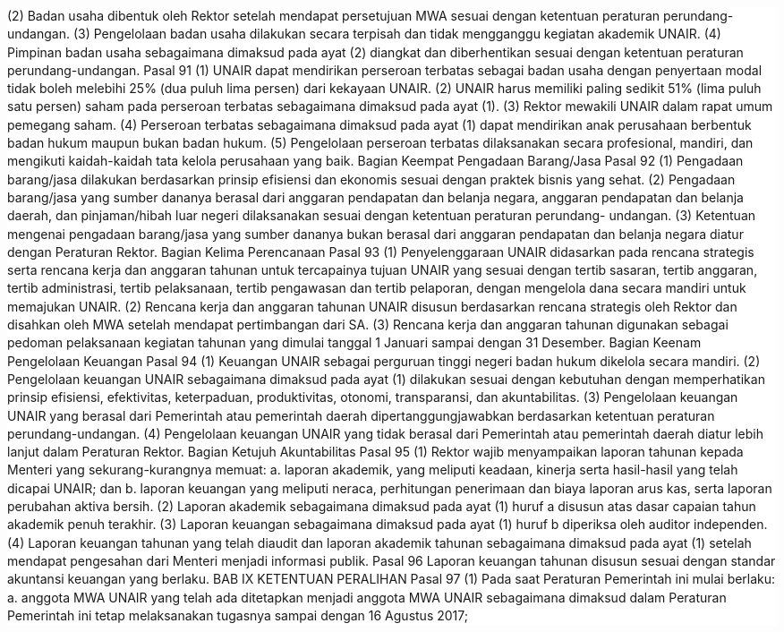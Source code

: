 (2) Badan usaha dibentuk oleh Rektor setelah mendapat persetujuan MWA sesuai dengan ketentuan peraturan perundang-undangan.
(3) Pengelolaan badan usaha dilakukan secara terpisah dan tidak mengganggu kegiatan akademik UNAIR.
(4) Pimpinan badan usaha sebagaimana dimaksud pada ayat (2) diangkat dan diberhentikan sesuai dengan ketentuan peraturan perundang-undangan.
Pasal 91
(1) UNAIR dapat mendirikan perseroan terbatas sebagai badan usaha dengan penyertaan modal tidak boleh melebihi 25% (dua puluh lima persen) dari kekayaan UNAIR.
(2) UNAIR harus memiliki paling sedikit 51% (lima puluh satu persen) saham pada perseroan terbatas sebagaimana dimaksud pada ayat (1).
(3) Rektor mewakili UNAIR dalam rapat umum pemegang saham.
(4) Perseroan terbatas sebagaimana dimaksud pada ayat (1) dapat mendirikan anak perusahaan berbentuk badan hukum maupun bukan badan hukum.
(5) Pengelolaan perseroan terbatas dilaksanakan secara profesional, mandiri, dan mengikuti kaidah-kaidah tata kelola perusahaan yang baik.
Bagian Keempat Pengadaan Barang/Jasa
Pasal 92
(1) Pengadaan barang/jasa dilakukan berdasarkan prinsip efisiensi dan ekonomis sesuai dengan praktek bisnis yang sehat.
(2) Pengadaan barang/jasa yang sumber dananya berasal dari anggaran pendapatan dan belanja negara, anggaran pendapatan dan belanja daerah, dan pinjaman/hibah luar negeri dilaksanakan sesuai dengan ketentuan peraturan perundang- undangan.
(3) Ketentuan mengenai pengadaan barang/jasa yang sumber dananya bukan berasal dari anggaran pendapatan dan belanja negara diatur dengan Peraturan Rektor.
Bagian Kelima Perencanaan
Pasal 93
(1) Penyelenggaraan UNAIR didasarkan pada rencana strategis serta rencana kerja dan anggaran tahunan untuk tercapainya tujuan UNAIR yang sesuai dengan tertib sasaran, tertib anggaran, tertib administrasi, tertib pelaksanaan, tertib pengawasan dan tertib pelaporan, dengan mengelola dana secara mandiri untuk memajukan UNAIR.
(2) Rencana kerja dan anggaran tahunan UNAIR disusun berdasarkan rencana strategis oleh Rektor dan disahkan oleh MWA setelah mendapat pertimbangan dari SA.
(3) Rencana kerja dan anggaran tahunan digunakan sebagai pedoman pelaksanaan kegiatan tahunan yang dimulai tanggal 1 Januari sampai dengan 31 Desember.
Bagian Keenam Pengelolaan Keuangan
Pasal 94
(1) Keuangan UNAIR sebagai perguruan tinggi negeri badan hukum dikelola secara mandiri.
(2) Pengelolaan keuangan UNAIR sebagaimana dimaksud pada ayat (1) dilakukan sesuai dengan kebutuhan dengan memperhatikan prinsip efisiensi, efektivitas, keterpaduan, produktivitas, otonomi, transparansi, dan akuntabilitas.
(3) Pengelolaan keuangan UNAIR yang berasal dari Pemerintah atau pemerintah daerah dipertanggungjawabkan berdasarkan ketentuan peraturan perundang-undangan.
(4) Pengelolaan keuangan UNAIR yang tidak berasal dari Pemerintah atau pemerintah daerah diatur lebih lanjut dalam Peraturan Rektor.
Bagian Ketujuh Akuntabilitas
Pasal 95
(1) Rektor wajib menyampaikan laporan tahunan kepada Menteri yang sekurang-kurangnya memuat:
a. laporan akademik, yang meliputi keadaan, kinerja serta hasil-hasil yang telah dicapai UNAIR; dan
b. laporan keuangan yang meliputi neraca, perhitungan penerimaan dan biaya laporan arus kas, serta laporan perubahan aktiva bersih.
(2) Laporan akademik sebagaimana dimaksud pada ayat (1) huruf a disusun atas dasar capaian tahun akademik penuh terakhir.
(3) Laporan keuangan sebagaimana dimaksud pada ayat (1) huruf b diperiksa oleh auditor independen.
(4) Laporan keuangan tahunan yang telah diaudit dan laporan akademik tahunan sebagaimana dimaksud pada ayat (1) setelah mendapat pengesahan dari Menteri menjadi informasi publik.
Pasal 96
Laporan keuangan tahunan disusun sesuai dengan standar akuntansi keuangan yang berlaku.
BAB IX KETENTUAN PERALIHAN
Pasal 97
(1) Pada saat Peraturan Pemerintah ini mulai berlaku:
a. anggota MWA UNAIR yang telah ada ditetapkan menjadi anggota MWA UNAIR sebagaimana dimaksud dalam Peraturan Pemerintah ini tetap melaksanakan tugasnya sampai dengan 16 Agustus 2017;